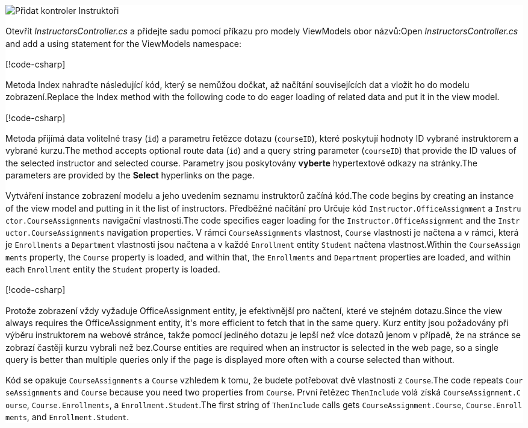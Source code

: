 ![Přidat kontroler Instruktoři](read-related-data/_static/add-instructors-controller.png)

<span data-ttu-id="e13a0-193">Otevřít *InstructorsController.cs* a přidejte sadu pomocí příkazu pro modely ViewModels obor názvů:</span><span class="sxs-lookup"><span data-stu-id="e13a0-193">Open *InstructorsController.cs* and add a using statement for the ViewModels namespace:</span></span>

[!code-csharp[](intro/samples/cu/Controllers/InstructorsController.cs?name=snippet_Using)]

<span data-ttu-id="e13a0-194">Metoda Index nahraďte následující kód, který se nemůžou dočkat, až načítání souvisejících dat a vložit ho do modelu zobrazení.</span><span class="sxs-lookup"><span data-stu-id="e13a0-194">Replace the Index method with the following code to do eager loading of related data and put it in the view model.</span></span>

[!code-csharp[](intro/samples/cu/Controllers/InstructorsController.cs?name=snippet_EagerLoading)]

<span data-ttu-id="e13a0-195">Metoda přijímá data volitelné trasy (`id`) a parametru řetězce dotazu (`courseID`), které poskytují hodnoty ID vybrané instruktorem a vybrané kurzu.</span><span class="sxs-lookup"><span data-stu-id="e13a0-195">The method accepts optional route data (`id`) and a query string parameter (`courseID`) that provide the ID values of the selected instructor and selected course.</span></span> <span data-ttu-id="e13a0-196">Parametry jsou poskytovány **vyberte** hypertextové odkazy na stránky.</span><span class="sxs-lookup"><span data-stu-id="e13a0-196">The parameters are provided by the **Select** hyperlinks on the page.</span></span>

<span data-ttu-id="e13a0-197">Vytváření instance zobrazení modelu a jeho uvedením seznamu instruktorů začíná kód.</span><span class="sxs-lookup"><span data-stu-id="e13a0-197">The code begins by creating an instance of the view model and putting in it the list of instructors.</span></span> <span data-ttu-id="e13a0-198">Předběžné načítání pro Určuje kód `Instructor.OfficeAssignment` a `Instructor.CourseAssignments` navigační vlastnosti.</span><span class="sxs-lookup"><span data-stu-id="e13a0-198">The code specifies eager loading for the `Instructor.OfficeAssignment` and the `Instructor.CourseAssignments` navigation properties.</span></span> <span data-ttu-id="e13a0-199">V rámci `CourseAssignments` vlastnost, `Course` vlastnosti je načtena a v rámci, která je `Enrollments` a `Department` vlastnosti jsou načtena a v každé `Enrollment` entity `Student` načtena vlastnost.</span><span class="sxs-lookup"><span data-stu-id="e13a0-199">Within the `CourseAssignments` property, the `Course` property is loaded, and within that, the `Enrollments` and `Department` properties are loaded, and within each `Enrollment` entity the `Student` property is loaded.</span></span>

[!code-csharp[](intro/samples/cu/Controllers/InstructorsController.cs?name=snippet_ThenInclude)]

<span data-ttu-id="e13a0-200">Protože zobrazení vždy vyžaduje OfficeAssignment entity, je efektivnější pro načtení, které ve stejném dotazu.</span><span class="sxs-lookup"><span data-stu-id="e13a0-200">Since the view always requires the OfficeAssignment entity, it's more efficient to fetch that in the same query.</span></span> <span data-ttu-id="e13a0-201">Kurz entity jsou požadovány při výběru instruktorem na webové stránce, takže pomocí jediného dotazu je lepší než více dotazů jenom v případě, že na stránce se zobrazí častěji kurzu vybrali než bez.</span><span class="sxs-lookup"><span data-stu-id="e13a0-201">Course entities are required when an instructor is selected in the web page, so a single query is better than multiple queries only if the page is displayed more often with a course selected than without.</span></span>

<span data-ttu-id="e13a0-202">Kód se opakuje `CourseAssignments` a `Course` vzhledem k tomu, že budete potřebovat dvě vlastnosti z `Course`.</span><span class="sxs-lookup"><span data-stu-id="e13a0-202">The code repeats `CourseAssignments` and `Course` because you need two properties from `Course`.</span></span> <span data-ttu-id="e13a0-203">První řetězec `ThenInclude` volá získá `CourseAssignment.Course`, `Course.Enrollments`, a `Enrollment.Student`.</span><span class="sxs-lookup"><span data-stu-id="e13a0-203">The first string of `ThenInclude` calls gets `CourseAssignment.Course`, `Course.Enrollments`, and `Enrollment.Student`.</span></span>

